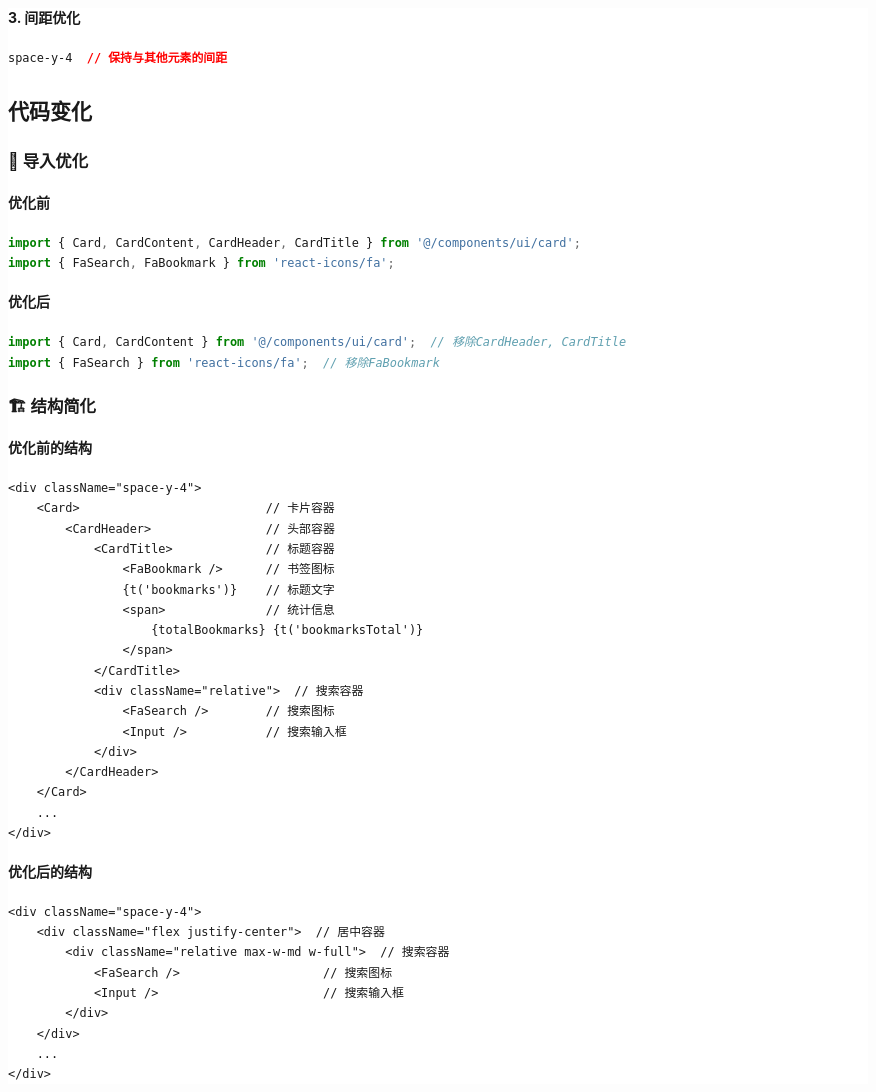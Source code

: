 #### 3. **间距优化**
```css
space-y-4  // 保持与其他元素的间距
```

## 代码变化

### 📝 **导入优化**

#### 优化前
```typescript
import { Card, CardContent, CardHeader, CardTitle } from '@/components/ui/card';
import { FaSearch, FaBookmark } from 'react-icons/fa';
```

#### 优化后
```typescript
import { Card, CardContent } from '@/components/ui/card';  // 移除CardHeader, CardTitle
import { FaSearch } from 'react-icons/fa';  // 移除FaBookmark
```

### 🏗️ **结构简化**

#### 优化前的结构
```
<div className="space-y-4">
    <Card>                          // 卡片容器
        <CardHeader>                // 头部容器
            <CardTitle>             // 标题容器
                <FaBookmark />      // 书签图标
                {t('bookmarks')}    // 标题文字
                <span>              // 统计信息
                    {totalBookmarks} {t('bookmarksTotal')}
                </span>
            </CardTitle>
            <div className="relative">  // 搜索容器
                <FaSearch />        // 搜索图标
                <Input />           // 搜索输入框
            </div>
        </CardHeader>
    </Card>
    ...
</div>
```

#### 优化后的结构
```
<div className="space-y-4">
    <div className="flex justify-center">  // 居中容器
        <div className="relative max-w-md w-full">  // 搜索容器
            <FaSearch />                    // 搜索图标
            <Input />                       // 搜索输入框
        </div>
    </div>
    ...
</div>
```
